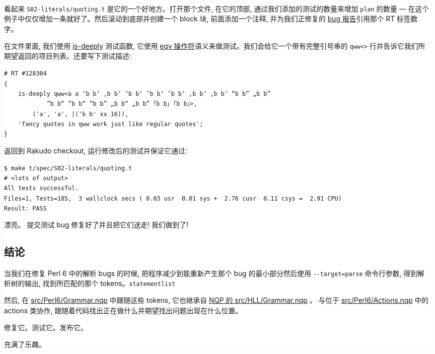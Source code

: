 看起来 `S02-literals/quoting.t` 是它的一个好地方。打开那个文件, 在它的顶部, 通过我们添加的测试的数量来增加 `plan` 的数量 — 在这个例子中仅仅增加一条就好了。然后滚动到底部并创建一个 block 块, 前面添加一个注释, 并为我们正修复的 [bug 报告](https://rt.perl.org/Ticket/Display.html?id=128304)引用那个 RT 标签数字。

在文件里面, 我们使用 [is-deeply](https://docs.perl6.org/language/testing#index-entry-is-deeply-is-deeply%28%24value%2C_%24expected%2C_%24description%3F%29) 测试函数, 它使用 [eqv 操作符](https://docs.perl6.org/routine/eqv)语义来做测试。我们会给它一个带有完整引号串的 `qww<>` 行并告诉它我们所期望返回的项目列表。还要写下测试描述:

```perl6
# RT #128304
{
    is-deeply qww<a a ‘b b’ ‚b b’ ’b b‘ ’b b‘ ’b b’ ‚b b‘ ‚b b’ “b b” „b b”
            ”b b“ ”b b“ ”b b” „b b“ „b b” ｢b b｣ ｢b b｣>,
        ('a', 'a', |('b b' xx 16)),
    'fancy quotes in qww work just like regular quotes';
}
```

返回到 Rakudo checkout, 运行修改后的测试并保证它通过:

```
$ make t/spec/S02-literals/quoting.t
# <lots of output>
All tests successful.
Files=1, Tests=185,  3 wallclock secs ( 0.03 usr  0.01 sys +  2.76 cusr  0.11 csys =  2.91 CPU)
Result: PASS
```

漂亮。 提交测试 bug 修复好了并且把它们送走! 我们做到了!

## 结论

当我们在修复 Perl 6 中的解析 bugs 的时候, 把程序减少到能重新产生那个 bug 的最小部分然后使用 `--target=parse` 命令行参数, 得到解析树的输出, 找到所匹配的那个 tokens。`statementlist`



然后, 在 [src/Perl6/Grammar.nqp](https://github.com/rakudo/rakudo/blob/04af57c3b3d32353e36614de53396d2b4a08b7be/src/Perl6/Grammar.nqp) 中跟随这些 tokens, 它也继承自 [NQP 的 src/HLL/Grammar.nqp](https://github.com/perl6/nqp/blob/4fd4b48afb45c8b25ccf7cfc5e39cb4bd658901d/src/HLL/Grammar.nqp) 。 与位于 [src/Perl6/Actions.nqp](https://github.com/rakudo/rakudo/blob/04af57c3b3d32353e36614de53396d2b4a08b7be/src/Perl6/Actions.nqp) 中的 actions 类协作, 跟随着代码找出正在做什么并期望找出问题出现在什么位置。

修复它。测试它。发布它。

充满了乐趣。














